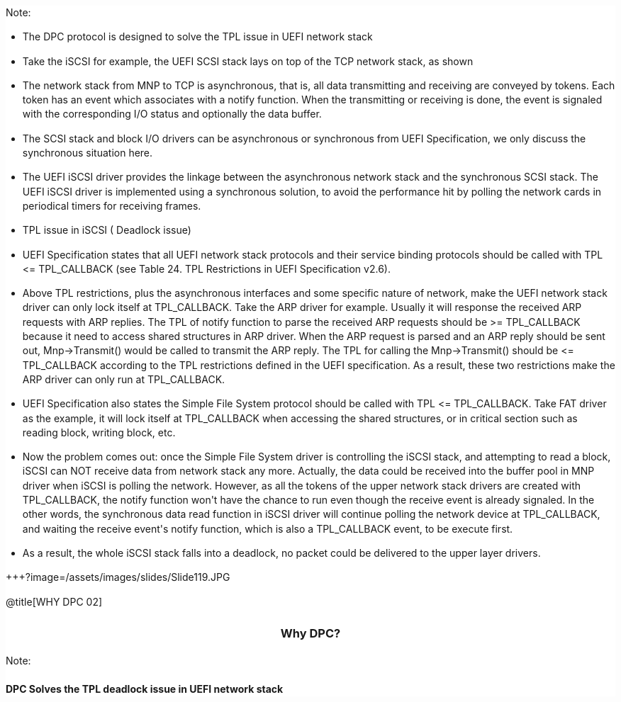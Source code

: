 Note:
- The DPC protocol is designed to solve the TPL issue in UEFI network stack
- Take the iSCSI for example, the UEFI SCSI stack lays on top of the TCP network stack, as shown 

- The network stack from MNP to TCP is asynchronous, that is, all data transmitting and receiving are conveyed by tokens. Each token has an event which associates with a notify function. When the transmitting or receiving is done, the event is signaled with the corresponding I/O status and optionally the data buffer.
- The SCSI stack and block I/O drivers can be asynchronous or synchronous from UEFI Specification, we only discuss the synchronous situation here.

- The UEFI iSCSI driver provides the linkage between the asynchronous network stack and the synchronous SCSI stack. The UEFI iSCSI driver is implemented using a synchronous solution, to avoid the performance hit by polling the network cards in periodical timers for receiving frames.


- TPL issue in iSCSI  ( Deadlock issue)
- UEFI Specification states that all UEFI network stack protocols and their service binding protocols should be called with TPL <= TPL_CALLBACK (see Table 24. TPL Restrictions in UEFI Specification v2.6).
- Above TPL restrictions, plus the asynchronous interfaces and some specific nature of network, make the UEFI network stack driver can only lock itself at TPL_CALLBACK. Take the ARP driver for example. Usually it will response the received ARP requests with ARP replies. The TPL of notify function to parse the received ARP requests should be >= TPL_CALLBACK because it need to access shared structures in ARP driver. When the ARP request is parsed and an ARP reply should be sent out, Mnp->Transmit() would be called to transmit the ARP reply. The TPL for calling the Mnp->Transmit() should be <= TPL_CALLBACK according to the TPL restrictions defined in the UEFI specification. As a result, these two restrictions make the ARP driver can only run at TPL_CALLBACK.
- UEFI Specification also states the Simple File System protocol should be called with TPL <= TPL_CALLBACK. Take FAT driver as the example, it will lock itself at TPL_CALLBACK when accessing the shared structures, or in critical section such as reading block, writing block, etc.
- Now the problem comes out: once the Simple File System driver is controlling the iSCSI stack, and attempting to read a block, iSCSI can NOT receive data from network stack any more. Actually, the data could be received into the buffer pool in MNP driver when iSCSI is polling the network. However, as all the tokens of the upper network stack drivers are created with TPL_CALLBACK, the notify function won't have the chance to run even though the receive event is already signaled. In the other words, the synchronous data read function in iSCSI driver will continue polling the network device at TPL_CALLBACK, and waiting the receive event's notify function, which is also a TPL_CALLBACK event, to be execute first. 

- As a result, the whole iSCSI stack falls into a deadlock, no packet could be delivered to the upper layer drivers.


+++?image=/assets/images/slides/Slide119.JPG


@title[WHY DPC 02]
### <p align="center"><span class="gold" ><b>Why DPC?</b></span></p>

Note:
#### DPC Solves the TPL deadlock issue in UEFI network stack
